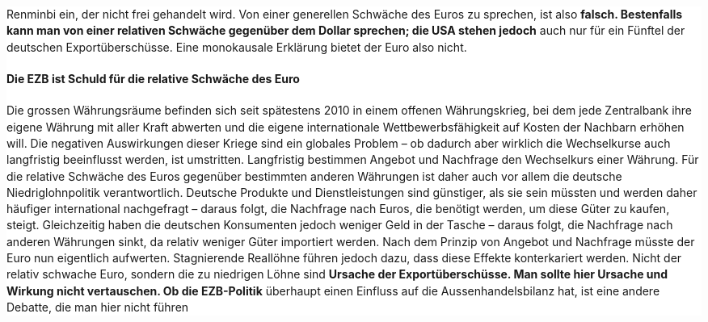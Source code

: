 Renminbi ein, der nicht frei gehandelt wird. Von einer generellen Schwäche des Euros zu sprechen, ist also
**falsch. Bestenfalls kann man von einer relativen Schwäche gegenüber dem Dollar sprechen; die USA stehen jedoch**
auch nur für ein Fünftel der deutschen Exportüberschüsse. Eine monokausale Erklärung bietet der Euro also
nicht.

#### Die EZB ist Schuld für die relative Schwäche des Euro
Die grossen Währungsräume befinden sich seit spätestens 2010 in einem offenen Währungskrieg, bei dem jede
Zentralbank ihre eigene Währung mit aller Kraft abwerten und die eigene internationale Wettbewerbsfähigkeit
auf Kosten der Nachbarn erhöhen will. Die negativen Auswirkungen dieser Kriege sind ein globales Problem – ob
dadurch aber wirklich die Wechselkurse auch langfristig beeinflusst werden, ist umstritten. Langfristig bestimmen
Angebot und Nachfrage den Wechselkurs einer Währung. Für die relative Schwäche des Euros gegenüber bestimmten anderen Währungen ist daher auch vor allem die deutsche Niedriglohnpolitik verantwortlich.
Deutsche Produkte und Dienstleistungen sind günstiger, als sie sein müssten und werden daher häufiger international nachgefragt – daraus folgt, die Nachfrage nach Euros, die benötigt werden, um diese Güter zu kaufen,
steigt. Gleichzeitig haben die deutschen Konsumenten jedoch weniger Geld in der Tasche – daraus folgt, die
Nachfrage nach anderen Währungen sinkt, da relativ weniger Güter importiert werden. Nach dem Prinzip von
Angebot und Nachfrage müsste der Euro nun eigentlich aufwerten. Stagnierende Reallöhne führen jedoch dazu,
dass diese Effekte konterkariert werden. Nicht der relativ schwache Euro, sondern die zu niedrigen Löhne sind
**Ursache der Exportüberschüsse. Man sollte hier Ursache und Wirkung nicht vertauschen. Ob die EZB-Politik**
überhaupt einen Einfluss auf die Aussenhandelsbilanz hat, ist eine andere Debatte, die man hier nicht führen
